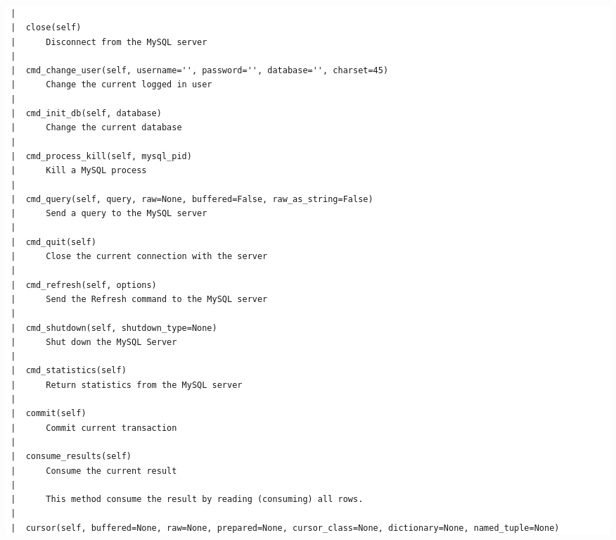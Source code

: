      |  
     |  close(self)
     |      Disconnect from the MySQL server
     |  
     |  cmd_change_user(self, username='', password='', database='', charset=45)
     |      Change the current logged in user
     |  
     |  cmd_init_db(self, database)
     |      Change the current database
     |  
     |  cmd_process_kill(self, mysql_pid)
     |      Kill a MySQL process
     |  
     |  cmd_query(self, query, raw=None, buffered=False, raw_as_string=False)
     |      Send a query to the MySQL server
     |  
     |  cmd_quit(self)
     |      Close the current connection with the server
     |  
     |  cmd_refresh(self, options)
     |      Send the Refresh command to the MySQL server
     |  
     |  cmd_shutdown(self, shutdown_type=None)
     |      Shut down the MySQL Server
     |  
     |  cmd_statistics(self)
     |      Return statistics from the MySQL server
     |  
     |  commit(self)
     |      Commit current transaction
     |  
     |  consume_results(self)
     |      Consume the current result
     |      
     |      This method consume the result by reading (consuming) all rows.
     |  
     |  cursor(self, buffered=None, raw=None, prepared=None, cursor_class=None, dictionary=None, named_tuple=None)